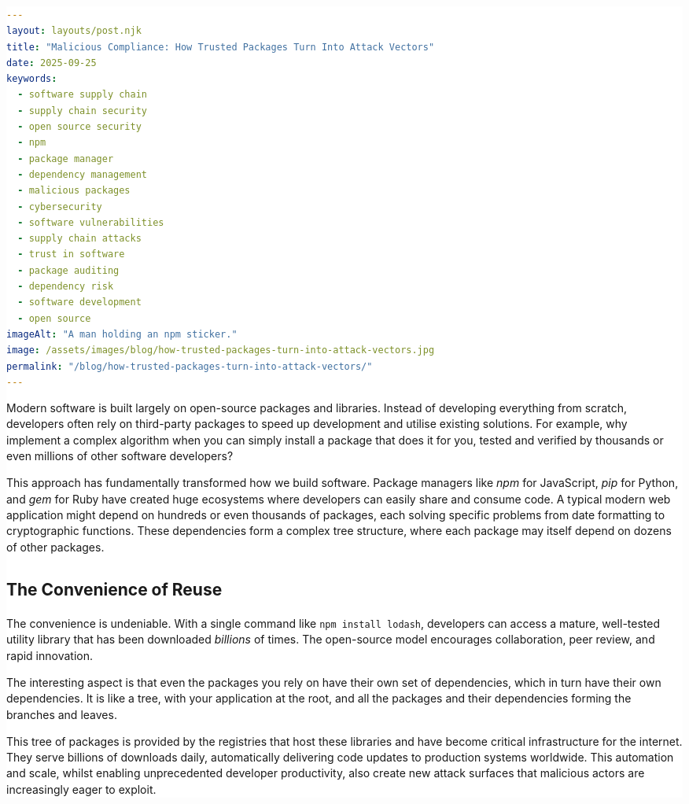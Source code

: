 ```yaml
---
layout: layouts/post.njk
title: "Malicious Compliance: How Trusted Packages Turn Into Attack Vectors"
date: 2025-09-25
keywords:
  - software supply chain
  - supply chain security
  - open source security
  - npm
  - package manager
  - dependency management
  - malicious packages
  - cybersecurity
  - software vulnerabilities
  - supply chain attacks
  - trust in software
  - package auditing
  - dependency risk
  - software development
  - open source
imageAlt: "A man holding an npm sticker."
image: /assets/images/blog/how-trusted-packages-turn-into-attack-vectors.jpg
permalink: "/blog/how-trusted-packages-turn-into-attack-vectors/"
---
```


Modern software is built largely on open-source packages and libraries. Instead of developing everything from scratch, developers often rely on third-party packages to speed up development and utilise existing solutions. For example, why implement a complex algorithm when you can simply install a package that does it for you, tested and verified by thousands or even millions of other software developers?

This approach has fundamentally transformed how we build software. Package managers like _npm_ for JavaScript, _pip_ for Python, and _gem_ for Ruby have created huge ecosystems where developers can easily share and consume code. A typical modern web application might depend on hundreds or even thousands of packages, each solving specific problems from date formatting to cryptographic functions. These dependencies form a complex tree structure, where each package may itself depend on dozens of other packages.

## The Convenience of Reuse

The convenience is undeniable. With a single command like `npm install lodash`, developers can access a mature, well-tested utility library that has been downloaded _billions_ of times. The open-source model encourages collaboration, peer review, and rapid innovation.

The interesting aspect is that even the packages you rely on have their own set of dependencies, which in turn have their own dependencies. It is like a tree, with your application at the root, and all the packages and their dependencies forming the branches and leaves.

This tree of packages is provided by the registries that host these libraries and have become critical infrastructure for the internet. They serve billions of downloads daily, automatically delivering code updates to production systems worldwide. This automation and scale, whilst enabling unprecedented developer productivity, also create new attack surfaces that malicious actors are increasingly eager to exploit.
